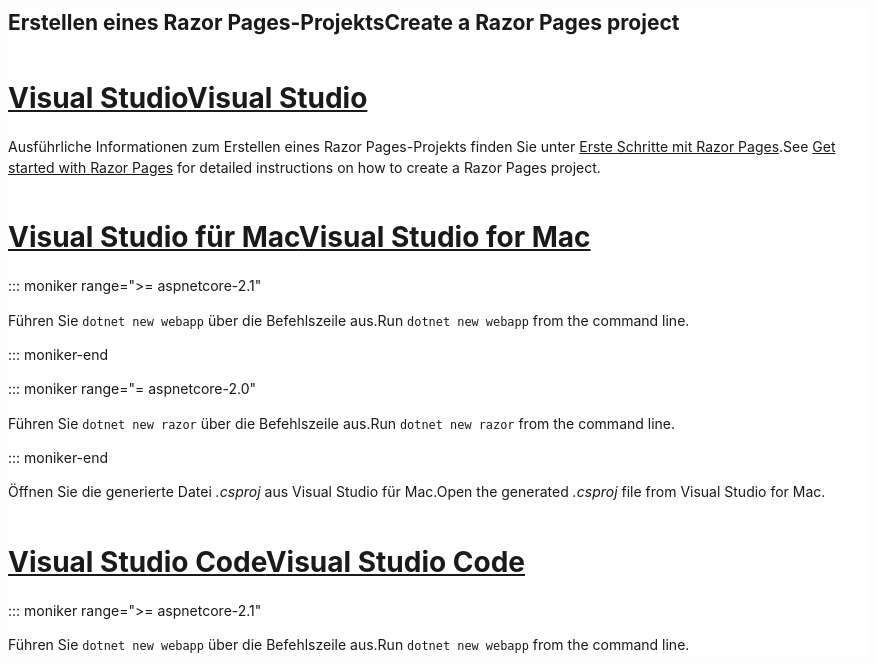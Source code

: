 <a name="rpvs17"></a>

## <a name="create-a-razor-pages-project"></a><span data-ttu-id="c93f6-112">Erstellen eines Razor Pages-Projekts</span><span class="sxs-lookup"><span data-stu-id="c93f6-112">Create a Razor Pages project</span></span>

# <a name="visual-studiotabvisual-studio"></a>[<span data-ttu-id="c93f6-113">Visual Studio</span><span class="sxs-lookup"><span data-stu-id="c93f6-113">Visual Studio</span></span>](#tab/visual-studio)

<span data-ttu-id="c93f6-114">Ausführliche Informationen zum Erstellen eines Razor Pages-Projekts finden Sie unter [Erste Schritte mit Razor Pages](xref:tutorials/razor-pages/razor-pages-start).</span><span class="sxs-lookup"><span data-stu-id="c93f6-114">See [Get started with Razor Pages](xref:tutorials/razor-pages/razor-pages-start) for detailed instructions on how to create a Razor Pages project.</span></span>

# <a name="visual-studio-for-mactabvisual-studio-mac"></a>[<span data-ttu-id="c93f6-115">Visual Studio für Mac</span><span class="sxs-lookup"><span data-stu-id="c93f6-115">Visual Studio for Mac</span></span>](#tab/visual-studio-mac)

::: moniker range=">= aspnetcore-2.1"

<span data-ttu-id="c93f6-116">Führen Sie `dotnet new webapp` über die Befehlszeile aus.</span><span class="sxs-lookup"><span data-stu-id="c93f6-116">Run `dotnet new webapp` from the command line.</span></span>

::: moniker-end

::: moniker range="= aspnetcore-2.0"

<span data-ttu-id="c93f6-117">Führen Sie `dotnet new razor` über die Befehlszeile aus.</span><span class="sxs-lookup"><span data-stu-id="c93f6-117">Run `dotnet new razor` from the command line.</span></span>

::: moniker-end

<span data-ttu-id="c93f6-118">Öffnen Sie die generierte Datei *.csproj* aus Visual Studio für Mac.</span><span class="sxs-lookup"><span data-stu-id="c93f6-118">Open the generated *.csproj* file from Visual Studio for Mac.</span></span>

# <a name="visual-studio-codetabvisual-studio-code"></a>[<span data-ttu-id="c93f6-119">Visual Studio Code</span><span class="sxs-lookup"><span data-stu-id="c93f6-119">Visual Studio Code</span></span>](#tab/visual-studio-code)

::: moniker range=">= aspnetcore-2.1"

<span data-ttu-id="c93f6-120">Führen Sie `dotnet new webapp` über die Befehlszeile aus.</span><span class="sxs-lookup"><span data-stu-id="c93f6-120">Run `dotnet new webapp` from the command line.</span></span>
